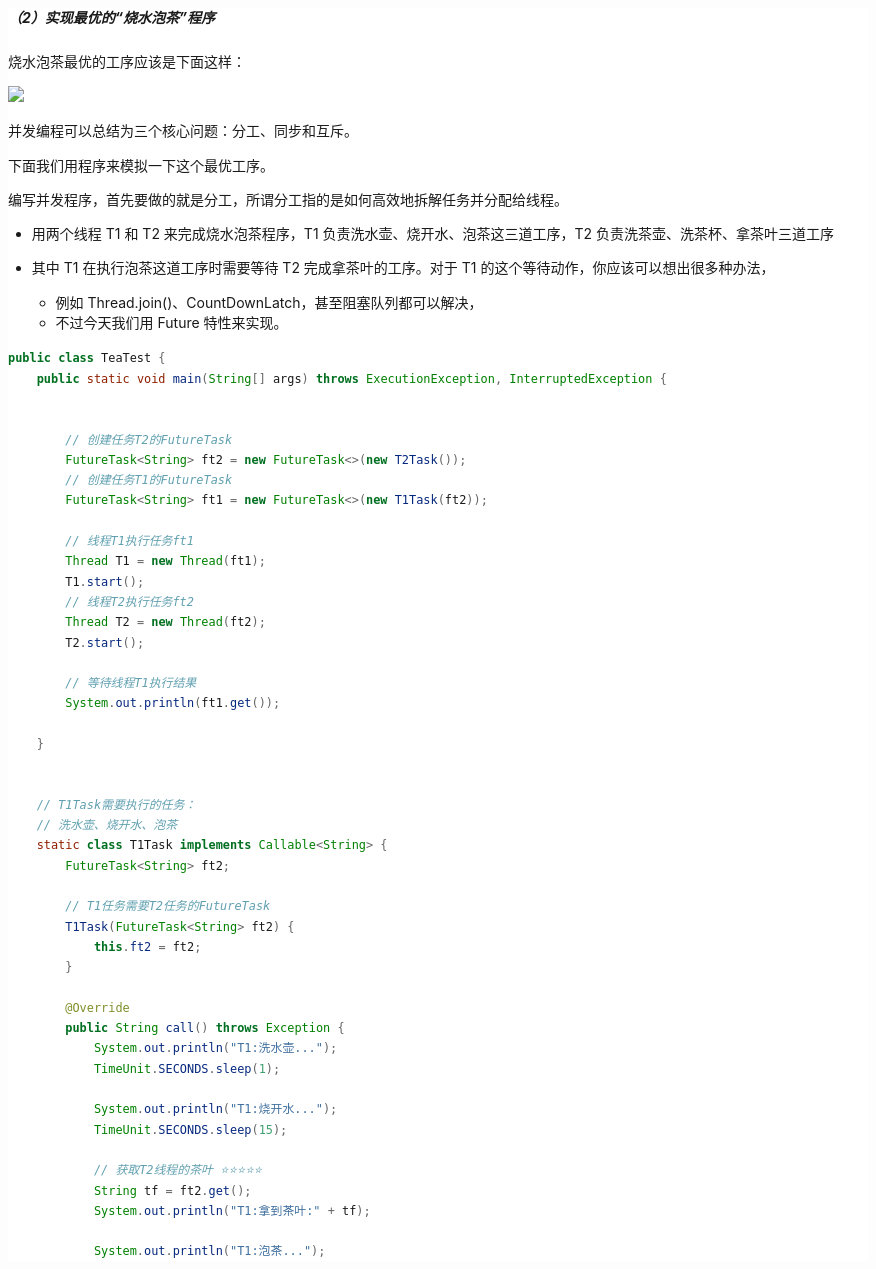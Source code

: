 ##### （2）实现最优的“烧水泡茶”程序

烧水泡茶最优的工序应该是下面这样：

![](https://java-notes-1308812086.cos.ap-beijing.myqcloud.com/%E7%83%A7%E6%B0%B4%E6%B3%A1%E8%8C%B6.png)



并发编程可以总结为三个核心问题：分工、同步和互斥。

下面我们用程序来模拟一下这个最优工序。

编写并发程序，首先要做的就是分工，所谓分工指的是如何高效地拆解任务并分配给线程。

- 用两个线程 T1 和 T2 来完成烧水泡茶程序，T1 负责洗水壶、烧开水、泡茶这三道工序，T2 负责洗茶壶、洗茶杯、拿茶叶三道工序

- 其中 T1 在执行泡茶这道工序时需要等待 T2 完成拿茶叶的工序。对于 T1 的这个等待动作，你应该可以想出很多种办法，
  - 例如 Thread.join()、CountDownLatch，甚至阻塞队列都可以解决，
  - 不过今天我们用 Future 特性来实现。



```java
public class TeaTest {
    public static void main(String[] args) throws ExecutionException, InterruptedException {


        // 创建任务T2的FutureTask
        FutureTask<String> ft2 = new FutureTask<>(new T2Task());
        // 创建任务T1的FutureTask
        FutureTask<String> ft1 = new FutureTask<>(new T1Task(ft2));

        // 线程T1执行任务ft1
        Thread T1 = new Thread(ft1);
        T1.start();
        // 线程T2执行任务ft2
        Thread T2 = new Thread(ft2);
        T2.start();

        // 等待线程T1执行结果
        System.out.println(ft1.get());

    }


    // T1Task需要执行的任务：
    // 洗水壶、烧开水、泡茶
    static class T1Task implements Callable<String> {
        FutureTask<String> ft2;

        // T1任务需要T2任务的FutureTask
        T1Task(FutureTask<String> ft2) {
            this.ft2 = ft2;
        }

        @Override
        public String call() throws Exception {
            System.out.println("T1:洗水壶...");
            TimeUnit.SECONDS.sleep(1);

            System.out.println("T1:烧开水...");
            TimeUnit.SECONDS.sleep(15);

            // 获取T2线程的茶叶 ⭐️⭐️⭐️⭐️⭐️
            String tf = ft2.get();
            System.out.println("T1:拿到茶叶:" + tf);

            System.out.println("T1:泡茶...");
```